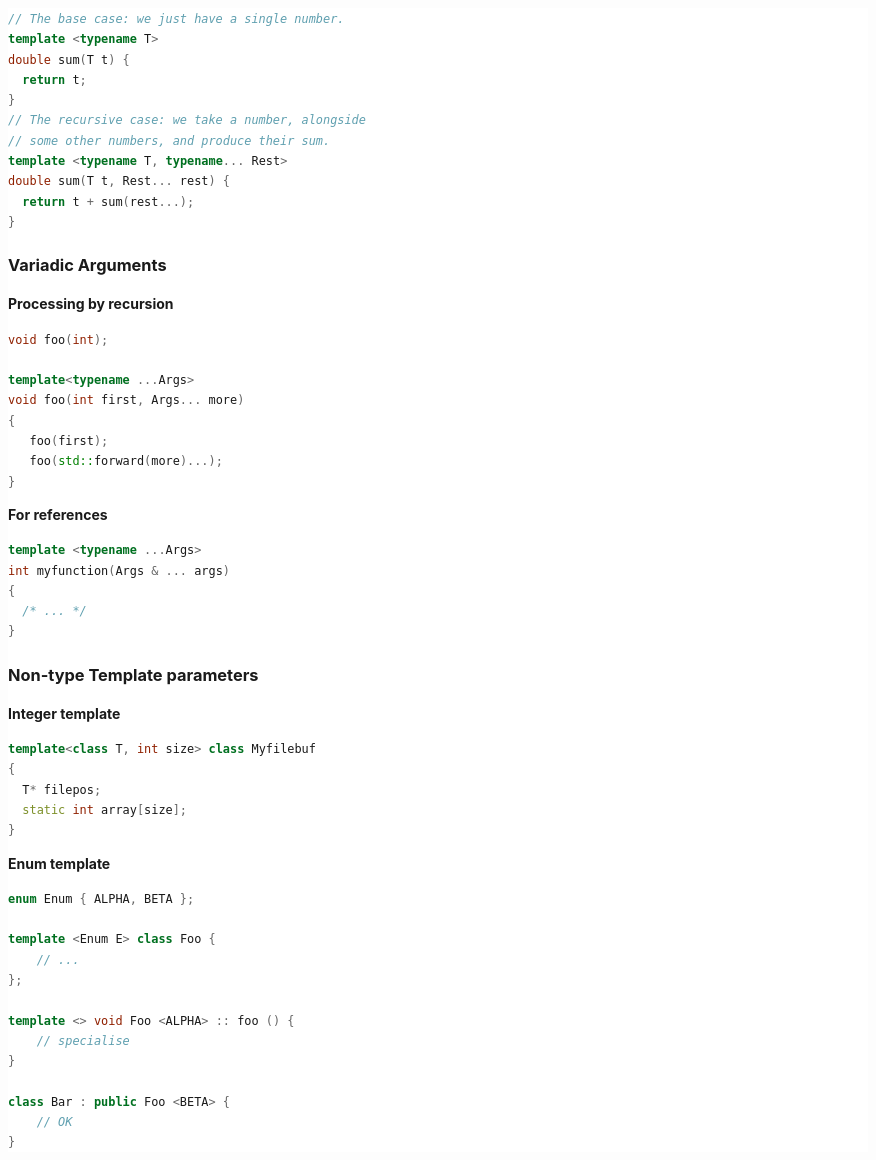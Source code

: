 
```cpp
// The base case: we just have a single number.
template <typename T>
double sum(T t) {
  return t;
}
// The recursive case: we take a number, alongside
// some other numbers, and produce their sum.
template <typename T, typename... Rest>
double sum(T t, Rest... rest) {
  return t + sum(rest...);
}
```

### Variadic Arguments

**Processing by recursion**

```cpp
void foo(int);

template<typename ...Args>
void foo(int first, Args... more)
{
   foo(first);
   foo(std::forward(more)...);
}
```

**For references**

```cpp
template <typename ...Args>
int myfunction(Args & ... args)
{
  /* ... */
}
```




### Non-type Template parameters

**Integer template**
```cpp
template<class T, int size> class Myfilebuf
{
  T* filepos;
  static int array[size];
}
```


**Enum template**
```cpp
enum Enum { ALPHA, BETA };

template <Enum E> class Foo {
    // ...
};

template <> void Foo <ALPHA> :: foo () {
    // specialise
}

class Bar : public Foo <BETA> {
    // OK
}
```